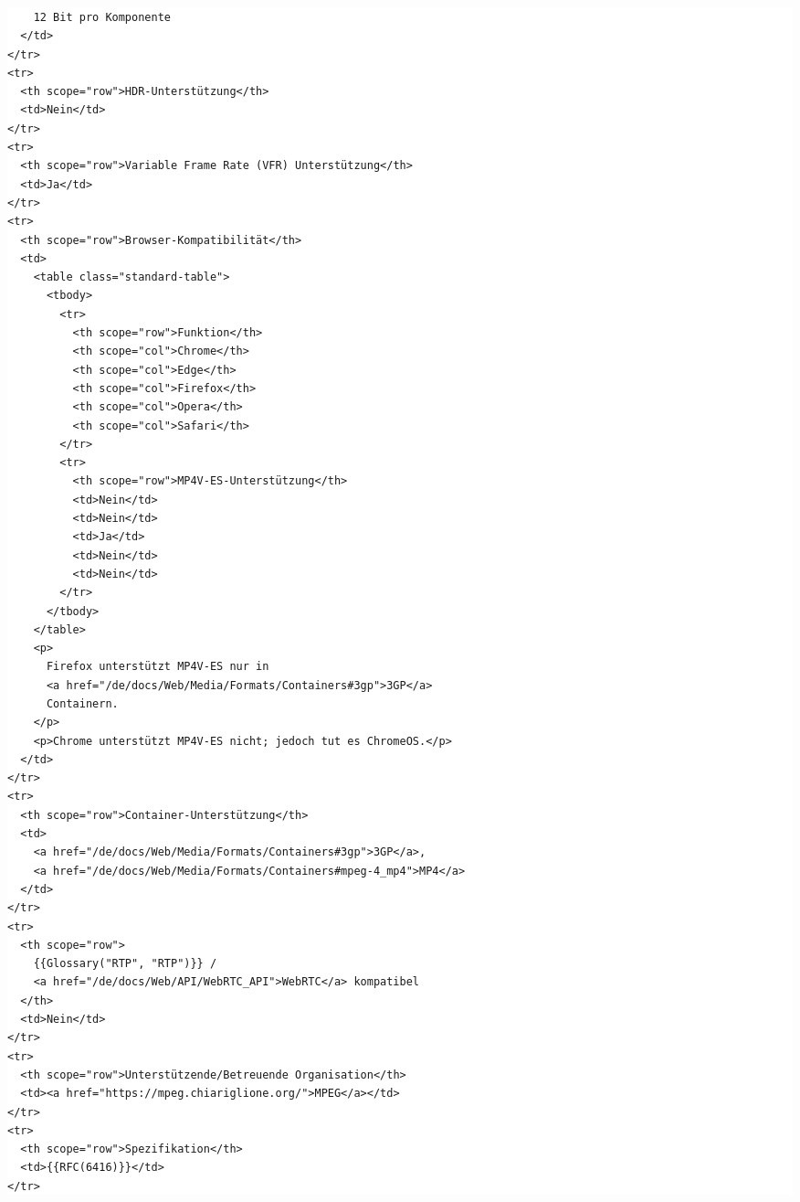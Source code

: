         12 Bit pro Komponente
      </td>
    </tr>
    <tr>
      <th scope="row">HDR-Unterstützung</th>
      <td>Nein</td>
    </tr>
    <tr>
      <th scope="row">Variable Frame Rate (VFR) Unterstützung</th>
      <td>Ja</td>
    </tr>
    <tr>
      <th scope="row">Browser-Kompatibilität</th>
      <td>
        <table class="standard-table">
          <tbody>
            <tr>
              <th scope="row">Funktion</th>
              <th scope="col">Chrome</th>
              <th scope="col">Edge</th>
              <th scope="col">Firefox</th>
              <th scope="col">Opera</th>
              <th scope="col">Safari</th>
            </tr>
            <tr>
              <th scope="row">MP4V-ES-Unterstützung</th>
              <td>Nein</td>
              <td>Nein</td>
              <td>Ja</td>
              <td>Nein</td>
              <td>Nein</td>
            </tr>
          </tbody>
        </table>
        <p>
          Firefox unterstützt MP4V-ES nur in
          <a href="/de/docs/Web/Media/Formats/Containers#3gp">3GP</a>
          Containern.
        </p>
        <p>Chrome unterstützt MP4V-ES nicht; jedoch tut es ChromeOS.</p>
      </td>
    </tr>
    <tr>
      <th scope="row">Container-Unterstützung</th>
      <td>
        <a href="/de/docs/Web/Media/Formats/Containers#3gp">3GP</a>,
        <a href="/de/docs/Web/Media/Formats/Containers#mpeg-4_mp4">MP4</a>
      </td>
    </tr>
    <tr>
      <th scope="row">
        {{Glossary("RTP", "RTP")}} /
        <a href="/de/docs/Web/API/WebRTC_API">WebRTC</a> kompatibel
      </th>
      <td>Nein</td>
    </tr>
    <tr>
      <th scope="row">Unterstützende/Betreuende Organisation</th>
      <td><a href="https://mpeg.chiariglione.org/">MPEG</a></td>
    </tr>
    <tr>
      <th scope="row">Spezifikation</th>
      <td>{{RFC(6416)}}</td>
    </tr>